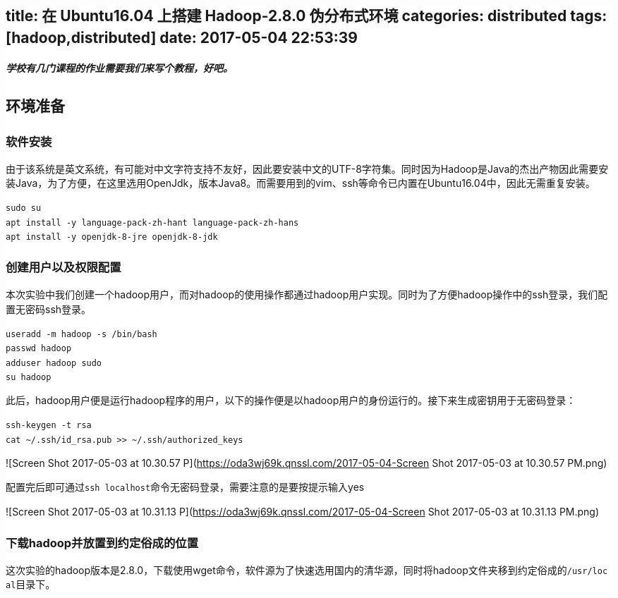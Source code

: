 title: 在 Ubuntu16.04 上搭建 Hadoop-2.8.0 伪分布式环境
categories: distributed
tags: [hadoop,distributed]
date: 2017-05-04 22:53:39
---

***学校有几门课程的作业需要我们来写个教程，好吧。***



## 环境准备

### 软件安装

由于该系统是英文系统，有可能对中文字符支持不友好，因此要安装中文的UTF-8字符集。同时因为Hadoop是Java的杰出产物因此需要安装Java，为了方便，在这里选用OpenJdk，版本Java8。而需要用到的vim、ssh等命令已内置在Ubuntu16.04中，因此无需重复安装。


```
sudo su
apt install -y language-pack-zh-hant language-pack-zh-hans
apt install -y openjdk-8-jre openjdk-8-jdk
```



### 创建用户以及权限配置

本次实验中我们创建一个hadoop用户，而对hadoop的使用操作都通过hadoop用户实现。同时为了方便hadoop操作中的ssh登录，我们配置无密码ssh登录。

```
useradd -m hadoop -s /bin/bash
passwd hadoop
adduser hadoop sudo
su hadoop
```

此后，hadoop用户便是运行hadoop程序的用户，以下的操作便是以hadoop用户的身份运行的。接下来生成密钥用于无密码登录：

```
ssh-keygen -t rsa 
cat ~/.ssh/id_rsa.pub >> ~/.ssh/authorized_keys
```

![Screen Shot 2017-05-03 at 10.30.57 P](https://oda3wj69k.qnssl.com/2017-05-04-Screen Shot 2017-05-03 at 10.30.57 PM.png)




配置完后即可通过`ssh localhost`命令无密码登录，需要注意的是要按提示输入yes

![Screen Shot 2017-05-03 at 10.31.13 P](https://oda3wj69k.qnssl.com/2017-05-04-Screen Shot 2017-05-03 at 10.31.13 PM.png)



### 下载hadoop并放置到约定俗成的位置

这次实验的hadoop版本是2.8.0，下载使用wget命令，软件源为了快速选用国内的清华源，同时将hadoop文件夹移到约定俗成的`/usr/local`目录下。
